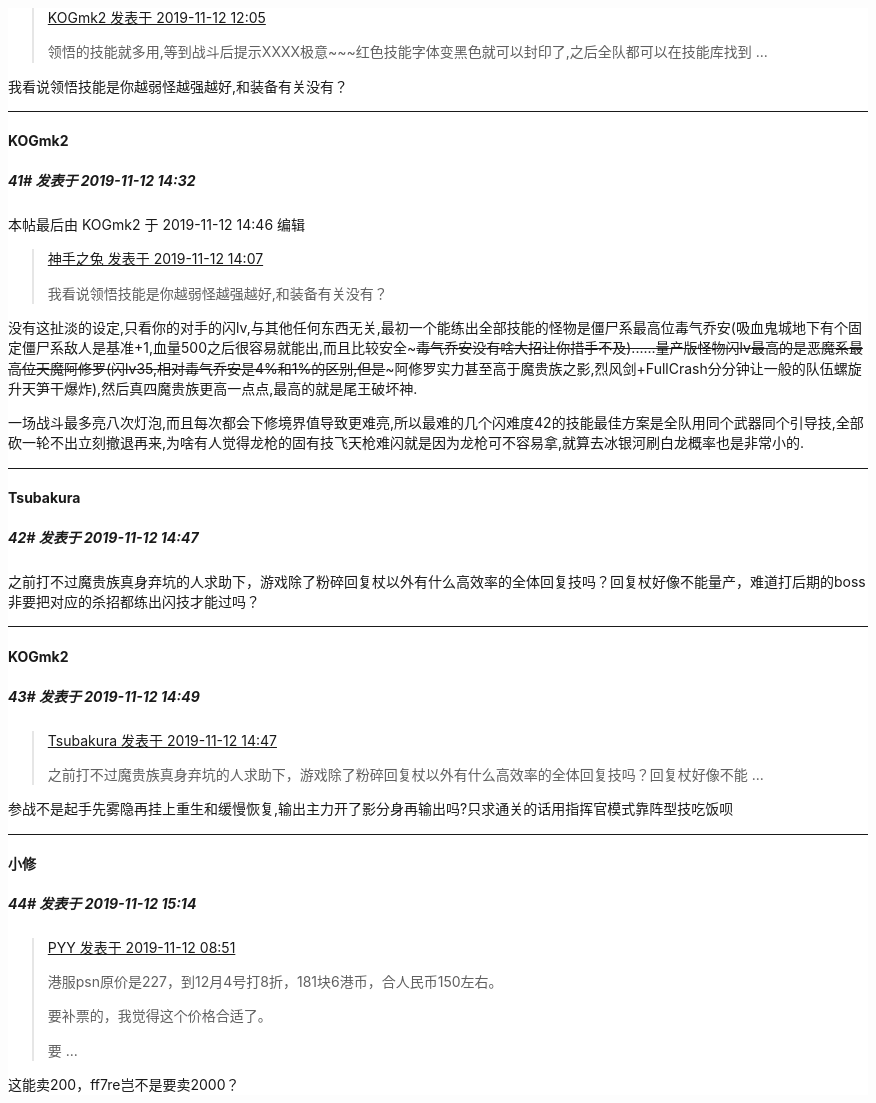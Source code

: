 <blockquote><a href="httphttps://bbs.saraba1st.com/2b/forum.php?mod=redirect&amp;goto=findpost&amp;pid=45486737&amp;ptid=1864901" target="_blank">KOGmk2 发表于 2019-11-12 12:05</a>

领悟的技能就多用,等到战斗后提示XXXX极意~~~红色技能字体变黑色就可以封印了,之后全队都可以在技能库找到 ...</blockquote>
我看说领悟技能是你越弱怪越强越好,和装备有关没有？


*****

####  KOGmk2  
##### 41#       发表于 2019-11-12 14:32

 本帖最后由 KOGmk2 于 2019-11-12 14:46 编辑 
<blockquote><a href="httphttps://bbs.saraba1st.com/2b/forum.php?mod=redirect&amp;goto=findpost&amp;pid=45488071&amp;ptid=1864901" target="_blank">神手之兔 发表于 2019-11-12 14:07</a>

我看说领悟技能是你越弱怪越强越好,和装备有关没有？</blockquote>
没有这扯淡的设定,只看你的对手的闪lv,与其他任何东西无关,最初一个能练出全部技能的怪物是僵尸系最高位毒气乔安(吸血鬼城地下有个固定僵尸系敌人是基准+1,血量500之后很容易就能出,而且比较安全~~~毒气乔安没有啥大招让你措手不及)......量产版怪物闪lv最高的是恶魔系最高位天魔阿修罗(闪lv35,相对毒气乔安是4%和1%的区别,但是~~~阿修罗实力甚至高于魔贵族之影,烈风剑+FullCrash分分钟让一般的队伍螺旋升天笋干爆炸),然后真四魔贵族更高一点点,最高的就是尾王破坏神.

一场战斗最多亮八次灯泡,而且每次都会下修境界值导致更难亮,所以最难的几个闪难度42的技能最佳方案是全队用同个武器同个引导技,全部砍一轮不出立刻撤退再来,为啥有人觉得龙枪的固有技飞天枪难闪就是因为龙枪可不容易拿,就算去冰银河刷白龙概率也是非常小的.

*****

####  Tsubakura  
##### 42#       发表于 2019-11-12 14:47

之前打不过魔贵族真身弃坑的人求助下，游戏除了粉碎回复杖以外有什么高效率的全体回复技吗？回复杖好像不能量产，难道打后期的boss非要把对应的杀招都练出闪技才能过吗？

*****

####  KOGmk2  
##### 43#       发表于 2019-11-12 14:49

<blockquote><a href="httphttps://bbs.saraba1st.com/2b/forum.php?mod=redirect&amp;goto=findpost&amp;pid=45488509&amp;ptid=1864901" target="_blank">Tsubakura 发表于 2019-11-12 14:47</a>

之前打不过魔贵族真身弃坑的人求助下，游戏除了粉碎回复杖以外有什么高效率的全体回复技吗？回复杖好像不能 ...</blockquote>
参战不是起手先雾隐再挂上重生和缓慢恢复,输出主力开了影分身再输出吗?只求通关的话用指挥官模式靠阵型技吃饭呗

*****

####  小修  
##### 44#       发表于 2019-11-12 15:14

<blockquote><a href="httphttps://bbs.saraba1st.com/2b/forum.php?mod=redirect&amp;goto=findpost&amp;pid=45484592&amp;ptid=1864901" target="_blank">PYY 发表于 2019-11-12 08:51</a>

港服psn原价是227，到12月4号打8折，181块6港币，合人民币150左右。

要补票的，我觉得这个价格合适了。

要 ...</blockquote>
这能卖200，ff7re岂不是要卖2000？
